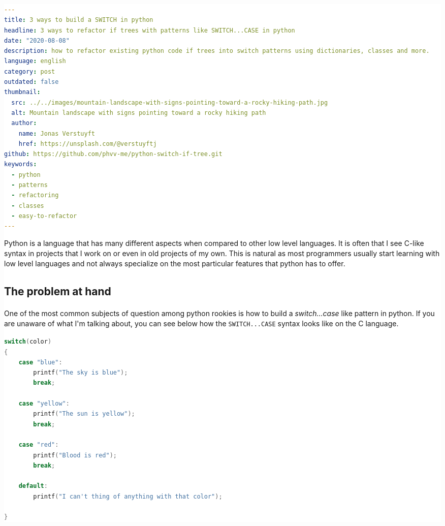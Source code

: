 ```yaml
---
title: 3 ways to build a SWITCH in python
headline: 3 ways to refactor if trees with patterns like SWITCH...CASE in python
date: "2020-08-08"
description: how to refactor existing python code if trees into switch patterns using dictionaries, classes and more.
language: english
category: post
outdated: false
thumbnail:
  src: ../../images/mountain-landscape-with-signs-pointing-toward-a-rocky-hiking-path.jpg
  alt: Mountain landscape with signs pointing toward a rocky hiking path
  author:
    name: Jonas Verstuyft
    href: https://unsplash.com/@verstuyftj
github: https://github.com/phvv-me/python-switch-if-tree.git
keywords:
  - python
  - patterns
  - refactoring
  - classes
  - easy-to-refactor
---
```




Python is a language that has many different aspects when compared to other low level languages. It is often that I see C-like syntax in projects that I work on or even in old projects of my own. This is natural as most programmers usually start learning with low level languages and not always specialize on the most particular features that python has to offer.

## The problem at hand

One of the most common subjects of question among python rookies is how to build a _switch...case_ like pattern in python. If you are unaware of what I'm talking about, you can see below how the `SWITCH...CASE` syntax looks like on the C language.

```C
switch(color)
​{
    case "blue":
        printf("The sky is blue");
        break;

    case "yellow":
        printf("The sun is yellow");
        break;

    case "red":
        printf("Blood is red");
        break;

    default:
        printf("I can't thing of anything with that color");

}
```
